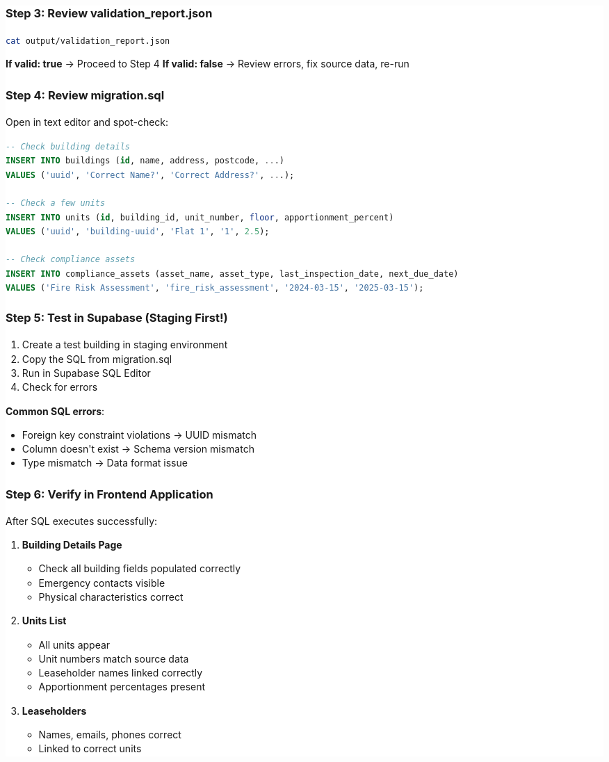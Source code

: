 ### Step 3: Review validation_report.json
```bash
cat output/validation_report.json
```

**If valid: true** → Proceed to Step 4
**If valid: false** → Review errors, fix source data, re-run

### Step 4: Review migration.sql
Open in text editor and spot-check:

```sql
-- Check building details
INSERT INTO buildings (id, name, address, postcode, ...)
VALUES ('uuid', 'Correct Name?', 'Correct Address?', ...);

-- Check a few units
INSERT INTO units (id, building_id, unit_number, floor, apportionment_percent)
VALUES ('uuid', 'building-uuid', 'Flat 1', '1', 2.5);

-- Check compliance assets
INSERT INTO compliance_assets (asset_name, asset_type, last_inspection_date, next_due_date)
VALUES ('Fire Risk Assessment', 'fire_risk_assessment', '2024-03-15', '2025-03-15');
```

### Step 5: Test in Supabase (Staging First!)
1. Create a test building in staging environment
2. Copy the SQL from migration.sql
3. Run in Supabase SQL Editor
4. Check for errors

**Common SQL errors**:
- Foreign key constraint violations → UUID mismatch
- Column doesn't exist → Schema version mismatch
- Type mismatch → Data format issue

### Step 6: Verify in Frontend Application
After SQL executes successfully:

1. **Building Details Page**
   - Check all building fields populated correctly
   - Emergency contacts visible
   - Physical characteristics correct

2. **Units List**
   - All units appear
   - Unit numbers match source data
   - Leaseholder names linked correctly
   - Apportionment percentages present

3. **Leaseholders**
   - Names, emails, phones correct
   - Linked to correct units
